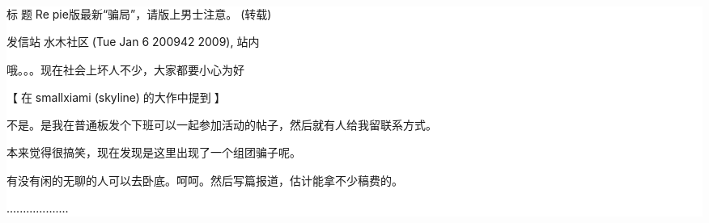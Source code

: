 标  题 Re pie版最新“骗局”，请版上男士注意。 (转载)

发信站 水木社区 (Tue Jan  6 200942 2009), 站内



哦。。。现在社会上坏人不少，大家都要小心为好



【 在 smallxiami (skyline) 的大作中提到 】

 不是。是我在普通板发个下班可以一起参加活动的帖子，然后就有人给我留联系方式。

 本来觉得很搞笑，现在发现是这里出现了一个组团骗子呢。

 有没有闲的无聊的人可以去卧底。呵呵。然后写篇报道，估计能拿不少稿费的。

 ...................
